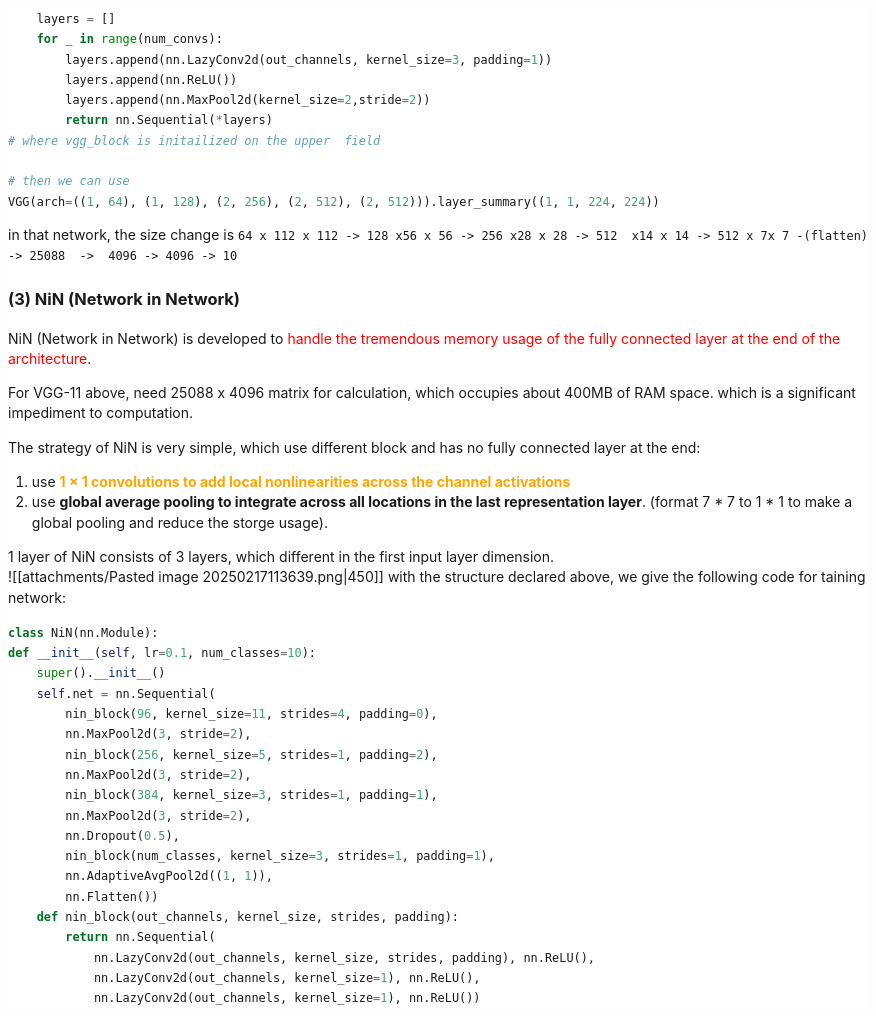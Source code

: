 ```python
	layers = []
	for _ in range(num_convs):
		layers.append(nn.LazyConv2d(out_channels, kernel_size=3, padding=1))
		layers.append(nn.ReLU())
		layers.append(nn.MaxPool2d(kernel_size=2,stride=2))
		return nn.Sequential(*layers)
# where vgg_block is initailized on the upper  field  

# then we can use 
VGG(arch=((1, 64), (1, 128), (2, 256), (2, 512), (2, 512))).layer_summary((1, 1, 224, 224))
```
in that network, the size change is  `64 x 112 x 112 -> 128 x56 x 56 -> 256 x28 x 28 -> 512  x14 x 14 -> 512 x 7x 7 -(flatten)-> 25088  ->  4096 -> 4096 -> 10`

### (3) NiN (Network in Network)
NiN (Network in Network) is  developed to <mark style="background: transparent; color: red">handle the tremendous memory usage  of the fully connected layer at the end of the architecture</mark>. 

For VGG-11 above, need  25088 x 4096 matrix for calculation, which occupies about 400MB of RAM space.  which is a significant impediment to computation. 

The strategy of  NiN is very simple, which use different block and has no fully connected layer at the end: 
1.  use <b><mark style="background: transparent; color: orange">1 × 1 convolutions to add local nonlinearities across the channel activations</mark></b> 
2. use **global average pooling to integrate across all locations in the last representation layer**. (format 7 *  7 to 1 * 1 to make a global pooling and reduce  the storge usage).

1 layer of NiN consists of 3 layers,  which different in the first input layer dimension.  
![[attachments/Pasted image 20250217113639.png|450]]
with the structure declared above, we give the following code for taining network: 
```python
class NiN(nn.Module):
def __init__(self, lr=0.1, num_classes=10):
	super().__init__()
	self.net = nn.Sequential(
		nin_block(96, kernel_size=11, strides=4, padding=0),
		nn.MaxPool2d(3, stride=2),
		nin_block(256, kernel_size=5, strides=1, padding=2),
		nn.MaxPool2d(3, stride=2),
		nin_block(384, kernel_size=3, strides=1, padding=1),
		nn.MaxPool2d(3, stride=2),
		nn.Dropout(0.5),
		nin_block(num_classes, kernel_size=3, strides=1, padding=1),
		nn.AdaptiveAvgPool2d((1, 1)),
		nn.Flatten())
	def nin_block(out_channels, kernel_size, strides, padding):
		return nn.Sequential( 
			nn.LazyConv2d(out_channels, kernel_size, strides, padding), nn.ReLU(),
			nn.LazyConv2d(out_channels, kernel_size=1), nn.ReLU(),
			nn.LazyConv2d(out_channels, kernel_size=1), nn.ReLU())
```
